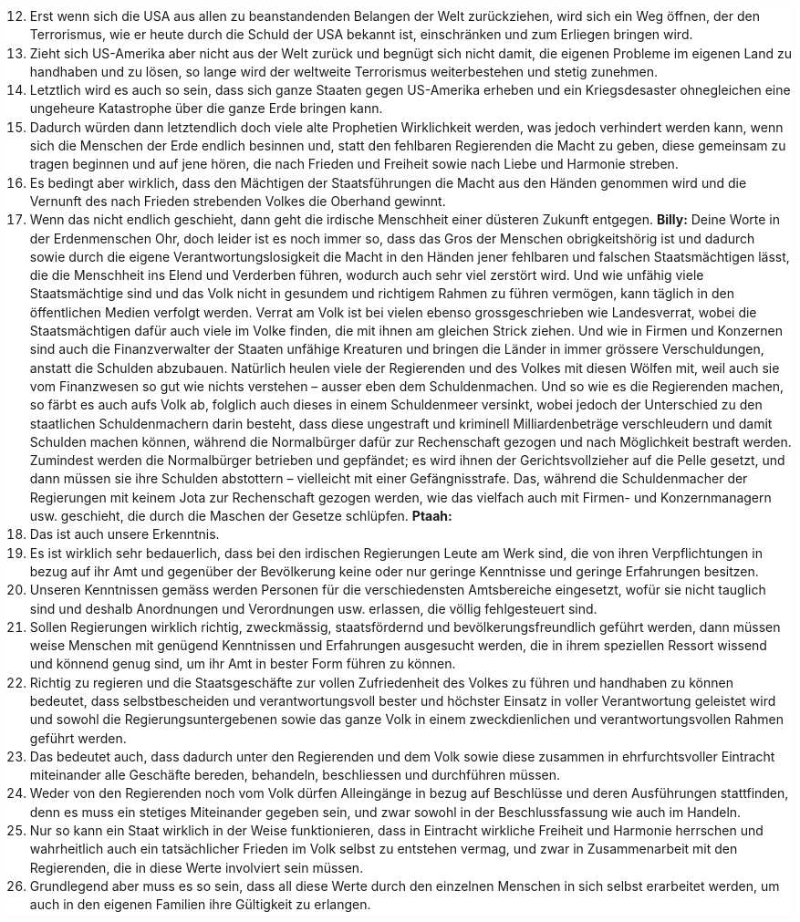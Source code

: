 12. Erst wenn sich die USA aus allen zu beanstandenden Belangen der Welt zurückziehen, wird sich ein Weg öffnen, der den Terrorismus, wie er heute durch die Schuld der USA bekannt ist, einschränken und zum Erliegen bringen wird.
13. Zieht sich US-Amerika aber nicht aus der Welt zurück und begnügt sich nicht damit, die eigenen Probleme im eigenen Land zu handhaben und zu lösen, so lange wird der weltweite Terrorismus weiterbestehen und stetig zunehmen.
14. Letztlich wird es auch so sein, dass sich ganze Staaten gegen US-Amerika erheben und ein Kriegsdesaster ohnegleichen eine ungeheure Katastrophe über die ganze Erde bringen kann.
15. Dadurch würden dann letztendlich doch viele alte Prophetien Wirklichkeit werden, was jedoch verhindert werden kann, wenn sich die Menschen der Erde endlich besinnen und, statt den fehlbaren Regierenden die Macht zu geben, diese gemeinsam zu tragen beginnen und auf jene hören, die nach Frieden und Freiheit sowie nach Liebe und Harmonie streben.
16. Es bedingt aber wirklich, dass den Mächtigen der Staatsführungen die Macht aus den Händen genommen wird und die Vernunft des nach Frieden strebenden Volkes die Oberhand gewinnt.
17. Wenn das nicht endlich geschieht, dann geht die irdische Menschheit einer düsteren Zukunft entgegen.
**Billy:**
Deine Worte in der Erdenmenschen Ohr, doch leider ist es noch immer so, dass das Gros der Menschen obrigkeitshörig ist und dadurch sowie durch die eigene Verantwortungslosigkeit die Macht in den Händen jener fehlbaren und falschen Staatsmächtigen lässt, die die Menschheit ins Elend und Verderben führen, wodurch auch sehr viel zerstört wird. Und wie unfähig viele Staatsmächtige sind und das Volk nicht in gesundem und richtigem Rahmen zu führen vermögen, kann täglich in den öffentlichen Medien verfolgt werden. Verrat am Volk ist bei vielen ebenso grossgeschrieben wie Landesverrat, wobei die Staatsmächtigen dafür auch viele im Volke finden, die mit ihnen am gleichen Strick ziehen. Und wie in Firmen und Konzernen sind auch die Finanzverwalter der Staaten unfähige Kreaturen und bringen die Länder in immer grössere Verschuldungen, anstatt die Schulden abzubauen. Natürlich heulen viele der Regierenden und des Volkes mit diesen Wölfen mit, weil auch sie vom Finanzwesen so gut wie nichts verstehen – ausser eben dem Schuldenmachen. Und so wie es die Regierenden machen, so färbt es auch aufs Volk ab, folglich auch dieses in einem Schuldenmeer versinkt, wobei jedoch der Unterschied zu den staatlichen Schuldenmachern darin besteht, dass diese ungestraft und kriminell Milliardenbeträge verschleudern und damit Schulden machen können, während die Normalbürger dafür zur Rechenschaft gezogen und nach Möglichkeit bestraft werden. Zumindest werden die Normalbürger betrieben und gepfändet; es wird ihnen der Gerichtsvollzieher auf die Pelle gesetzt, und dann müssen sie ihre Schulden abstottern – vielleicht mit einer Gefängnisstrafe. Das, während die Schuldenmacher der Regierungen mit keinem Jota zur Rechenschaft gezogen werden, wie das vielfach auch mit Firmen- und Konzernmanagern usw. geschieht, die durch die Maschen der Gesetze schlüpfen.
**Ptaah:**
18. Das ist auch unsere Erkenntnis.
19. Es ist wirklich sehr bedauerlich, dass bei den irdischen Regierungen Leute am Werk sind, die von ihren Verpflichtungen in bezug auf ihr Amt und gegenüber der Bevölkerung keine oder nur geringe Kenntnisse und geringe Erfahrungen besitzen.
20. Unseren Kenntnissen gemäss werden Personen für die verschiedensten Amtsbereiche eingesetzt, wofür sie nicht tauglich sind und deshalb Anordnungen und Verordnungen usw. erlassen, die völlig fehlgesteuert sind.
21. Sollen Regierungen wirklich richtig, zweckmässig, staatsfördernd und bevölkerungsfreundlich geführt werden, dann müssen weise Menschen mit genügend Kenntnissen und Erfahrungen ausgesucht werden, die in ihrem speziellen Ressort wissend und könnend genug sind, um ihr Amt in bester Form führen zu können.
22. Richtig zu regieren und die Staatsgeschäfte zur vollen Zufriedenheit des Volkes zu führen und handhaben zu können bedeutet, dass selbstbescheiden und verantwortungsvoll bester und höchster Einsatz in voller Verantwortung geleistet wird und sowohl die Regierungsuntergebenen sowie das ganze Volk in einem zweckdienlichen und verantwortungsvollen Rahmen geführt werden.
23. Das bedeutet auch, dass dadurch unter den Regierenden und dem Volk sowie diese zusammen in ehrfurchtsvoller Eintracht miteinander alle Geschäfte bereden, behandeln, beschliessen und durchführen müssen.
24. Weder von den Regierenden noch vom Volk dürfen Alleingänge in bezug auf Beschlüsse und deren Ausführungen stattfinden, denn es muss ein stetiges Miteinander gegeben sein, und zwar sowohl in der Beschlussfassung wie auch im Handeln.
25. Nur so kann ein Staat wirklich in der Weise funktionieren, dass in Eintracht wirkliche Freiheit und Harmonie herrschen und wahrheitlich auch ein tatsächlicher Frieden im Volk selbst zu entstehen vermag, und zwar in Zusammenarbeit mit den Regierenden, die in diese Werte involviert sein müssen.
26. Grundlegend aber muss es so sein, dass all diese Werte durch den einzelnen Menschen in sich selbst erarbeitet werden, um auch in den eigenen Familien ihre Gültigkeit zu erlangen.